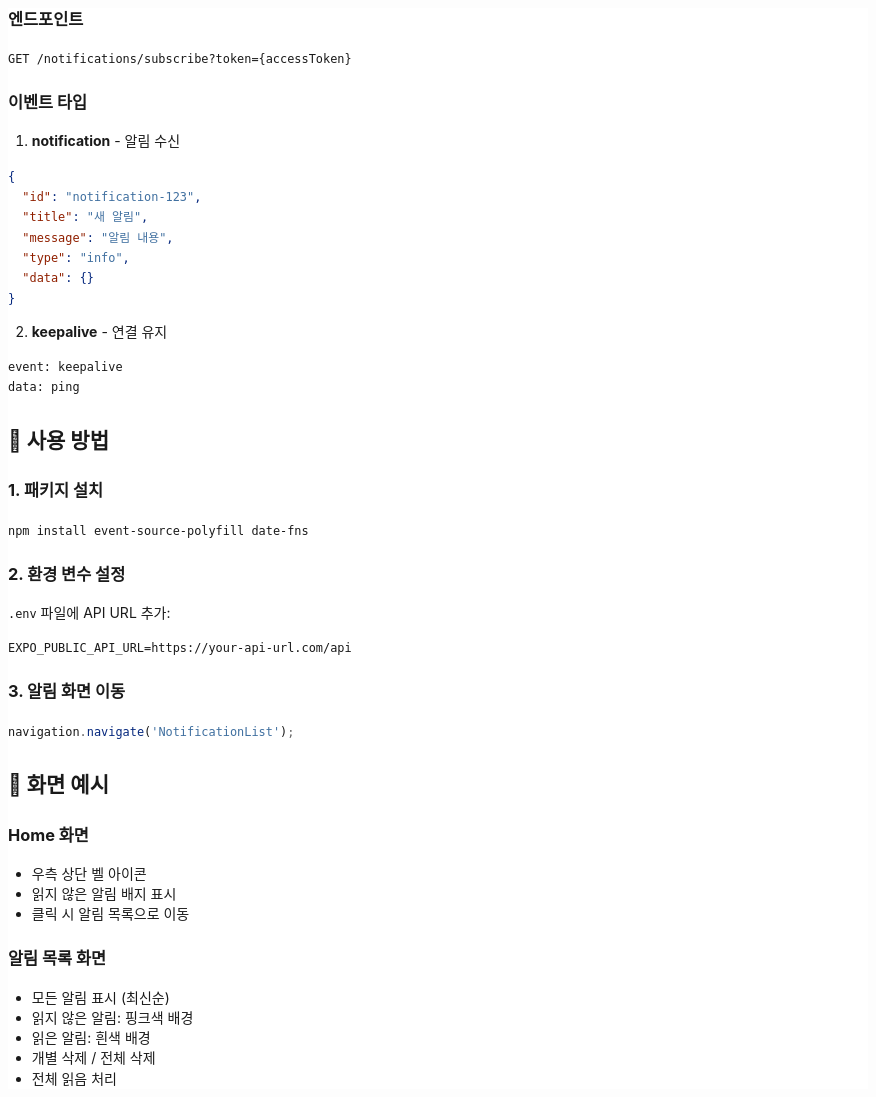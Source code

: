 ### 엔드포인트
```
GET /notifications/subscribe?token={accessToken}
```

### 이벤트 타입

1. **notification** - 알림 수신
```json
{
  "id": "notification-123",
  "title": "새 알림",
  "message": "알림 내용",
  "type": "info",
  "data": {}
}
```

2. **keepalive** - 연결 유지
```
event: keepalive
data: ping
```

## 🚀 사용 방법

### 1. 패키지 설치

```bash
npm install event-source-polyfill date-fns
```

### 2. 환경 변수 설정

`.env` 파일에 API URL 추가:
```
EXPO_PUBLIC_API_URL=https://your-api-url.com/api
```

### 3. 알림 화면 이동

```typescript
navigation.navigate('NotificationList');
```

## 📱 화면 예시

### Home 화면
- 우측 상단 벨 아이콘
- 읽지 않은 알림 배지 표시
- 클릭 시 알림 목록으로 이동

### 알림 목록 화면
- 모든 알림 표시 (최신순)
- 읽지 않은 알림: 핑크색 배경
- 읽은 알림: 흰색 배경
- 개별 삭제 / 전체 삭제
- 전체 읽음 처리
